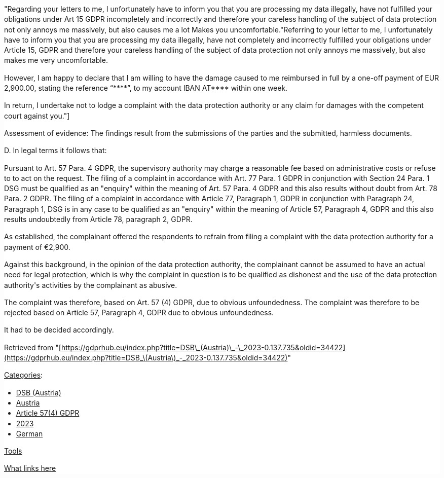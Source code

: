 "Regarding your letters to me, I unfortunately have to inform you that you are processing my data illegally, have not fulfilled your obligations under Art 15 GDPR incompletely and incorrectly and therefore your careless handling of the subject of data protection not only annoys me massively, but also causes me a lot Makes you uncomfortable."Referring to your letter to me, I unfortunately have to inform you that you are processing my data illegally, have not completely and incorrectly fulfilled your obligations under Article 15, GDPR and therefore your careless handling of the subject of data protection not only annoys me massively, but also makes me very uncomfortable.

However, I am happy to declare that I am willing to have the damage caused to me reimbursed in full by a one-off payment of EUR 2,900.00, stating the reference “\*\*\*\*”, to my account IBAN AT\*\*\*\* within one week.

In return, I undertake not to lodge a complaint with the data protection authority or any claim for damages with the competent court against you."\]

Assessment of evidence: The findings result from the submissions of the parties and the submitted, harmless documents.

D. In legal terms it follows that:

Pursuant to Art. 57 Para. 4 GDPR, the supervisory authority may charge a reasonable fee based on administrative costs or refuse to to act on the request. The filing of a complaint in accordance with Art. 77 Para. 1 GDPR in conjunction with Section 24 Para. 1 DSG must be qualified as an "enquiry" within the meaning of Art. 57 Para. 4 GDPR and this also results without doubt from Art. 78 Para. 2 GDPR. The filing of a complaint in accordance with Article 77, Paragraph 1, GDPR in conjunction with Paragraph 24, Paragraph 1, DSG is in any case to be qualified as an "enquiry" within the meaning of Article 57, Paragraph 4, GDPR and this also results undoubtedly from Article 78, paragraph 2, GDPR.

As established, the complainant offered the respondents to refrain from filing a complaint with the data protection authority for a payment of €2,900.

Against this background, in the opinion of the data protection authority, the complainant cannot be assumed to have an actual need for legal protection, which is why the complaint in question is to be qualified as dishonest and the use of the data protection authority's activities by the complainant as abusive.

The complaint was therefore, based on Art. 57 (4) GDPR, due to obvious unfoundedness. The complaint was therefore to be rejected based on Article 57, Paragraph 4, GDPR due to obvious unfoundedness.

It had to be decided accordingly.

Retrieved from "[https://gdprhub.eu/index.php?title=DSB\_(Austria)\_-\_2023-0.137.735&oldid=34422](https://gdprhub.eu/index.php?title=DSB_\(Austria\)_-_2023-0.137.735&oldid=34422)"

[Categories](/index.php?title=Special:Categories "Special:Categories"):

*   [DSB (Austria)](/index.php?title=Category:DSB_\(Austria\) "Category:DSB (Austria)")
*   [Austria](/index.php?title=Category:Austria "Category:Austria")
*   [Article 57(4) GDPR](/index.php?title=Category:Article_57\(4\)_GDPR "Category:Article 57(4) GDPR")
*   [2023](/index.php?title=Category:2023 "Category:2023")
*   [German](/index.php?title=Category:German "Category:German")

[Tools](#)

[What links here](/index.php?title=Special:WhatLinksHere/DSB_\(Austria\)_-_2023-0.137.735 "A list of all wiki pages that link here [j]")
